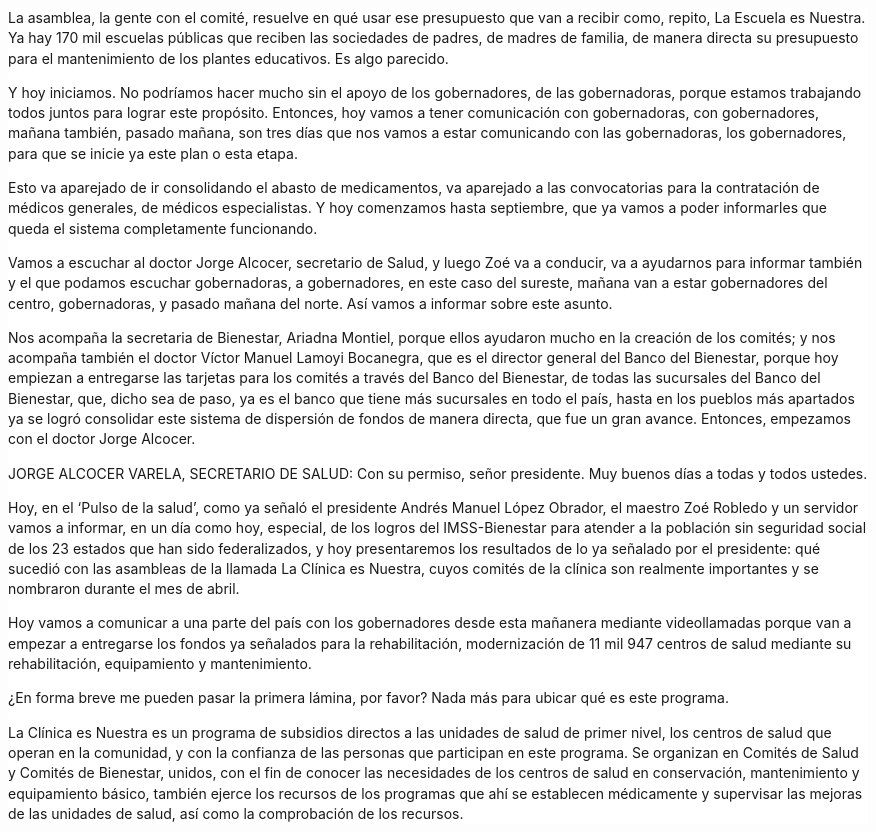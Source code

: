 La asamblea, la gente con el comité, resuelve en qué usar ese presupuesto que
van a recibir como, repito, La Escuela es Nuestra. Ya hay 170 mil escuelas
públicas que reciben las sociedades de padres, de madres de familia, de manera
directa su presupuesto para el mantenimiento de los plantes educativos. Es
algo parecido.

Y hoy iniciamos. No podríamos hacer mucho sin el apoyo de los gobernadores, de
las gobernadoras, porque estamos trabajando todos juntos para lograr este
propósito. Entonces, hoy vamos a tener comunicación con gobernadoras, con
gobernadores, mañana también, pasado mañana, son tres días que nos vamos a
estar comunicando con las gobernadoras, los gobernadores, para que se inicie
ya este plan o esta etapa.

Esto va aparejado de ir consolidando el abasto de medicamentos, va aparejado a
las convocatorias para la contratación de médicos generales, de médicos
especialistas. Y hoy comenzamos hasta septiembre, que ya vamos a poder
informarles que queda el sistema completamente funcionando.

Vamos a escuchar al doctor Jorge Alcocer, secretario de Salud, y luego Zoé va
a conducir, va a ayudarnos para informar también y el que podamos escuchar
gobernadoras, a gobernadores, en este caso del sureste, mañana van a estar
gobernadores del centro, gobernadoras, y pasado mañana del norte. Así vamos a
informar sobre este asunto.

Nos acompaña la secretaria de Bienestar, Ariadna Montiel, porque ellos
ayudaron mucho en la creación de los comités; y nos acompaña también el doctor
Víctor Manuel Lamoyi Bocanegra, que es el director general del Banco del
Bienestar, porque hoy empiezan a entregarse las tarjetas para los comités a
través del Banco del Bienestar, de todas las sucursales del Banco del
Bienestar, que, dicho sea de paso, ya es el banco que tiene más sucursales en
todo el país, hasta en los pueblos más apartados ya se logró consolidar este
sistema de dispersión de fondos de manera directa, que fue un gran avance.
Entonces, empezamos con el doctor Jorge Alcocer.

JORGE ALCOCER VARELA, SECRETARIO DE SALUD: Con su permiso, señor presidente.
Muy buenos días a todas y todos ustedes.

Hoy, en el ‘Pulso de la salud’, como ya señaló el presidente Andrés Manuel
López Obrador, el maestro Zoé Robledo y un servidor vamos a informar, en un
día como hoy, especial, de los logros del IMSS-Bienestar para atender a la
población sin seguridad social de los 23 estados que han sido federalizados, y
hoy presentaremos los resultados de lo ya señalado por el presidente: qué
sucedió con las asambleas de la llamada La Clínica es Nuestra, cuyos comités
de la clínica son realmente importantes y se nombraron durante el mes de
abril.

Hoy vamos a comunicar a una parte del país con los gobernadores desde esta
mañanera mediante videollamadas porque van a empezar a entregarse los fondos
ya señalados para la rehabilitación, modernización de 11 mil 947 centros de
salud mediante su rehabilitación, equipamiento y mantenimiento.

¿En forma breve me pueden pasar la primera lámina, por favor? Nada más para
ubicar qué es este programa.

La Clínica es Nuestra es un programa de subsidios directos a las unidades de
salud de primer nivel, los centros de salud que operan en la comunidad, y con
la confianza de las personas que participan en este programa. Se organizan en
Comités de Salud y Comités de Bienestar, unidos, con el fin de conocer las
necesidades de los centros de salud en conservación, mantenimiento y
equipamiento básico, también ejerce los recursos de los programas que ahí se
establecen médicamente y supervisar las mejoras de las unidades de salud, así
como la comprobación de los recursos.
